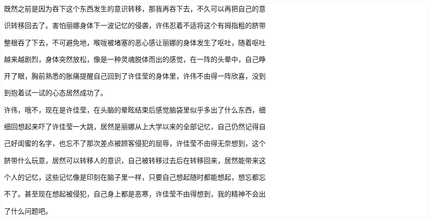 既然之前是因为吞下这个东西发生的意识转移，那我再吞下去，不久可以再把自己的意

识转移回去了。害怕丽娜身体下一波记忆的侵袭，许伟忍着不适将这个有拇指粗的脐带

整根吞了下去，不可避免地，喉咙被堵塞的恶心感让丽娜的身体发生了呕吐，随着呕吐

越来越剧烈，身体突然放松，像是一种灵魂脱体而出的感觉，在一阵的头晕中，自己睁

开了眼，胸前熟悉的胀痛提醒自己回到了许佳莹的身体里，许伟不由得一阵欣喜，没到

到抱着试一试的心态居然成功了。



许伟，哦不，现在是许佳莹，在头脑的晕眩结束后感觉脑袋里似乎多出了什么东西，细

细回想起来吓了许佳莹一大跳，居然是丽娜从上大学以来的全部记忆，自己仍然记得自

己好闺蜜的名字，也忘不了那次差点被顾客侵犯的屈辱，许佳莹不由得无奈想到，这个

脐带什么玩意，居然可以转移人的意识，自己被转移过去后在转移回来，居然能带来这

个人的记忆，这些记忆像是印刻在脑子里一样，只要自己想起随时都能想起，想忘都忘

不了。甚至现在想起被侵犯，自己身上都是恶寒，许佳莹不由得想到，我的精神不会出

了什么问题吧。


